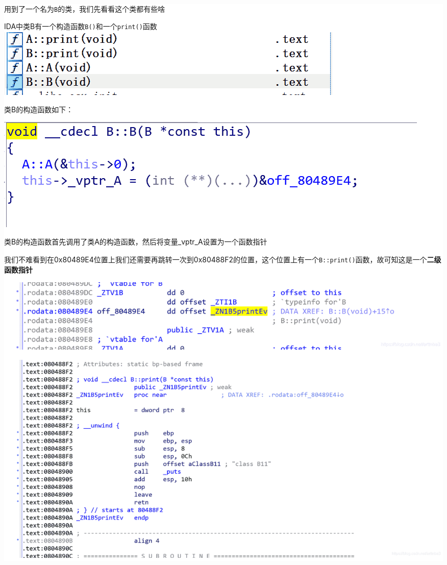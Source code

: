 用到了一个名为`B`的类，我们先看看这个类都有些啥

IDA中类B有一个构造函数`B()`和一个`print()`函数
![在这里插入图片描述](img/f56cee7328efc0086317d710efd7dadb.png)

类B的构造函数如下：

![image.png](img/e51e204d8272f8a8187d18f8f0aff706.png)

类B的构造函数首先调用了类A的构造函数，然后将变量_vptr_A设置为一个函数指针

我们不难看到在0x80489E4位置上我们还需要再跳转一次到0x80488F2的位置，这个位置上有一个`B::print()`函数，故可知这是一个**二级函数指针**

![在这里插入图片描述](img/6eec9334a4f1dfe767d7401b6752c008.png)

![在这里插入图片描述](img/5e47b90d82150fd7d9b117069f3a332e.png)
